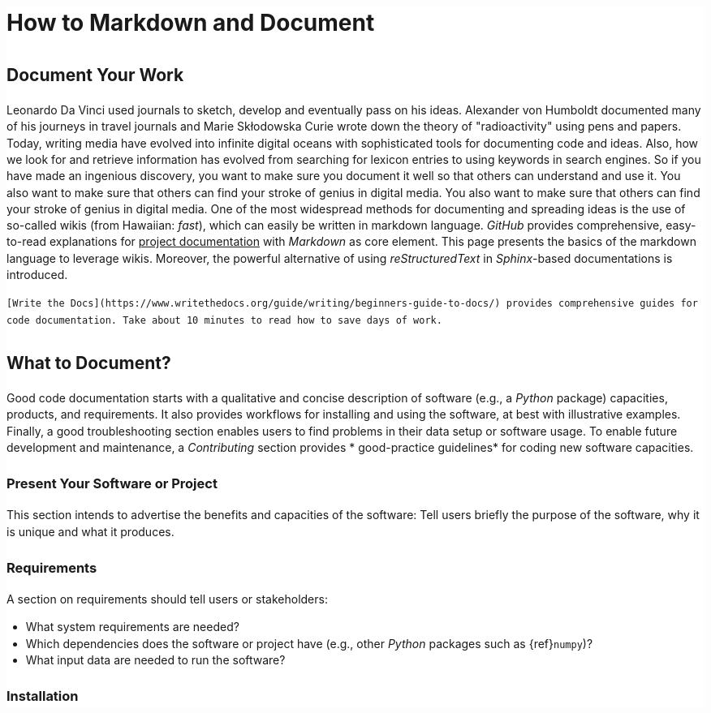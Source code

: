 # How to Markdown and Document

## Document Your Work
Leonardo Da Vinci used journals to sketch, develop and eventually pass on his ideas. Alexander von Humboldt documented many of his journeys in travel journals and Marie Skłodowska Curie wrote down the theory of "radioactivity" using pens and papers. Today,  writing media have evolved into infinite digital oceans with sophisticated tools for documenting code and ideas. Also, how we look for and retrieve information has evolved from searching for lexicon entries to using keywords in search engines.
So if you have made an ingenious discovery, you want to make sure you document it well so that others can understand and use it. You also want to make sure that others can find your stroke of genius in digital media. You also want to make sure that others can find your stroke of genius in digital media. One of the most widespread methods for documenting and spreading ideas is the use of so-called wikis (from Hawaiian: *fast*), which can easily be written in markdown language. *GitHub* provides comprehensive, easy-to-read explanations for [project documentation](https://guides.github.com/features/wikis/) with *Markdown* as core element. This page presents the basics of the markdown language to leverage wikis. Moreover, the powerful alternative of using *reStructuredText* in *Sphinx*-based documentations is introduced.


```{tip}
[Write the Docs](https://www.writethedocs.org/guide/writing/beginners-guide-to-docs/) provides comprehensive guides for code documentation. Take about 10 minutes to read how to save days of work.
```


## What to Document?

Good code documentation starts with a qualitative and concise description of software (e.g., a *Python* package) capacities, products, and requirements. It also provides workflows for installing and using the software, at best with illustrative examples. Finally, a good troubleshooting section enables users to find problems in their data setup or software usage. To enable future development and maintenance, a *Contributing* section provides * good-practice guidelines* for coding new software capacities.

### Present Your Software or Project

This section intends to advertise the benefits and capacities of the software: Tell users briefly the purpose of the software, why it is unique and what it produces.

### Requirements

A section on requirements should tell users or stakeholders:

* What system requirements are needed?
* Which dependencies does the software or project have (e.g., other *Python* packages such as {ref}`numpy`)?
* What input data are needed to run the software?

### Installation
